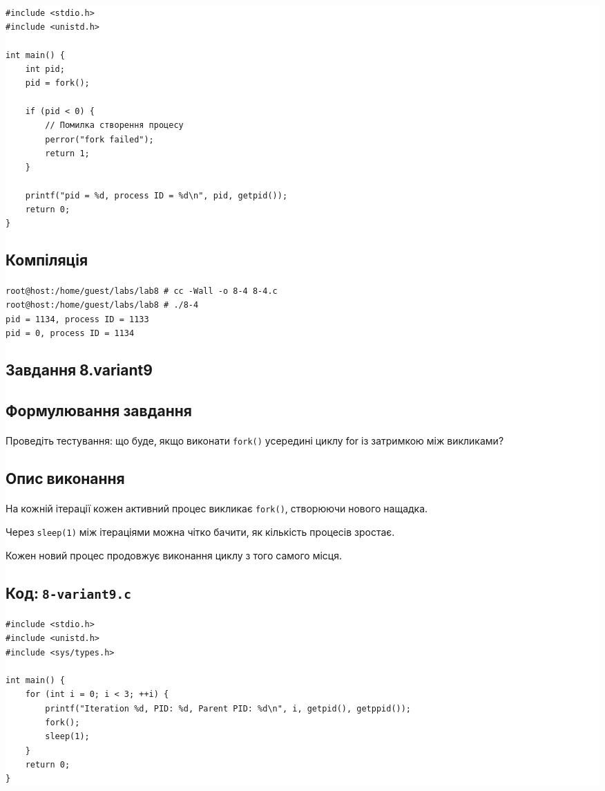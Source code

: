 ```
#include <stdio.h>
#include <unistd.h>

int main() {
    int pid;
    pid = fork();

    if (pid < 0) {
        // Помилка створення процесу
        perror("fork failed");
        return 1;
    }

    printf("pid = %d, process ID = %d\n", pid, getpid());
    return 0;
}
```

## Компіляція

```
root@host:/home/guest/labs/lab8 # cc -Wall -o 8-4 8-4.c
root@host:/home/guest/labs/lab8 # ./8-4
pid = 1134, process ID = 1133
pid = 0, process ID = 1134
```

## Завдання 8.variant9
## Формулювання завдання
Проведіть тестування: що буде, якщо виконати `fork()` усередині циклу for із затримкою між викликами?
## Опис виконання

На кожній ітерації кожен активний процес викликає `fork()`, створюючи нового нащадка.

Через `sleep(1)` між ітераціями можна чітко бачити, як кількість процесів зростає.

Кожен новий процес продовжує виконання циклу з того самого місця.

## Код: `8-variant9.c`

```
#include <stdio.h>
#include <unistd.h>
#include <sys/types.h>

int main() {
    for (int i = 0; i < 3; ++i) {
        printf("Iteration %d, PID: %d, Parent PID: %d\n", i, getpid(), getppid());
        fork();
        sleep(1);
    }
    return 0;
} 
```

